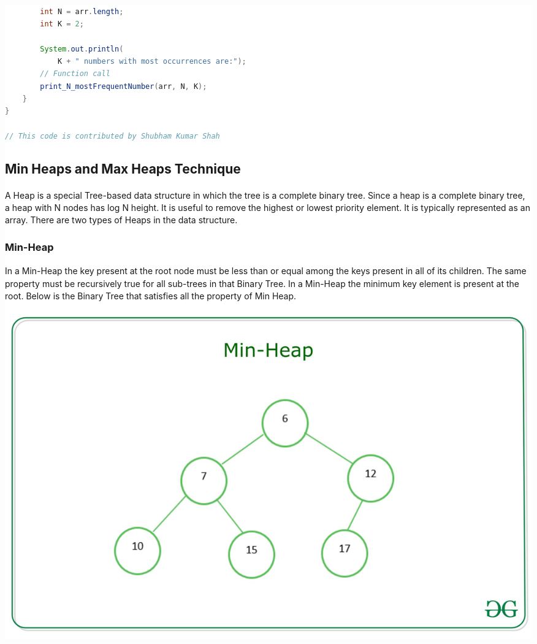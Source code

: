 ```java
		int N = arr.length;
		int K = 2;

		System.out.println(
			K + " numbers with most occurrences are:");
		// Function call
		print_N_mostFrequentNumber(arr, N, K);
	}
}

// This code is contributed by Shubham Kumar Shah

```



## Min Heaps and Max Heaps Technique


A Heap is a special Tree-based data structure in which the tree is a complete binary tree. Since a heap is a complete binary tree, a heap with N nodes has log N height. It is useful to remove the highest or lowest priority element. It is typically represented as an array. There are two types of Heaps in the data structure.

### Min-Heap
In a Min-Heap the key present at the root node must be less than or equal among the keys present in all of its children. The same property must be recursively true for all sub-trees in that Binary Tree. In a Min-Heap the minimum key element is present at the root. Below is the Binary Tree that satisfies all the property of Min Heap.

![Min Heap](../Media/MinHeap.jpg)
